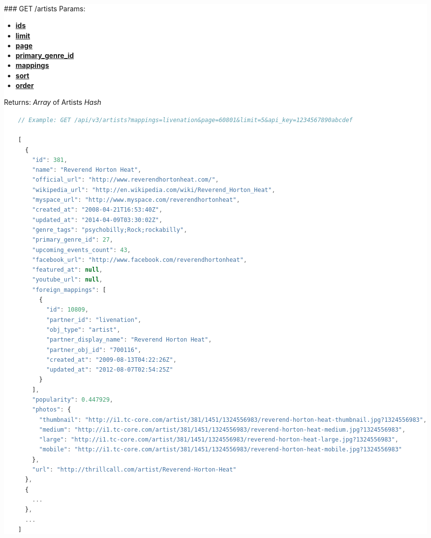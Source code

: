 
<a name="content_artists_get_artists" />
### GET /artists
Params:

- **[ids](#ids)**
- **[limit](#limit)**
- **[page](#page)**
- **[primary\_genre\_id](#primary_genre_id)**
- **[mappings](#mappings)**
- **[sort](#sort)**
- **[order](#order)**

Returns:  _Array_ of Artists _Hash_

``` js
    // Example: GET /api/v3/artists?mappings=livenation&page=60801&limit=5&api_key=1234567890abcdef

    [
      {
        "id": 381,
        "name": "Reverend Horton Heat",
        "official_url": "http://www.reverendhortonheat.com/",
        "wikipedia_url": "http://en.wikipedia.com/wiki/Reverend_Horton_Heat",
        "myspace_url": "http://www.myspace.com/reverendhortonheat",
        "created_at": "2008-04-21T16:53:40Z",
        "updated_at": "2014-04-09T03:30:02Z",
        "genre_tags": "psychobilly;Rock;rockabilly",
        "primary_genre_id": 27,
        "upcoming_events_count": 43,
        "facebook_url": "http://www.facebook.com/reverendhortonheat",
        "featured_at": null,
        "youtube_url": null,
        "foreign_mappings": [
          {
            "id": 10809,
            "partner_id": "livenation",
            "obj_type": "artist",
            "partner_display_name": "Reverend Horton Heat",
            "partner_obj_id": "700116",
            "created_at": "2009-08-13T04:22:26Z",
            "updated_at": "2012-08-07T02:54:25Z"
          }
        ],
        "popularity": 0.447929,
        "photos": {
          "thumbnail": "http://i1.tc-core.com/artist/381/1451/1324556983/reverend-horton-heat-thumbnail.jpg?1324556983",
          "medium": "http://i1.tc-core.com/artist/381/1451/1324556983/reverend-horton-heat-medium.jpg?1324556983",
          "large": "http://i1.tc-core.com/artist/381/1451/1324556983/reverend-horton-heat-large.jpg?1324556983",
          "mobile": "http://i1.tc-core.com/artist/381/1451/1324556983/reverend-horton-heat-mobile.jpg?1324556983"
        },
        "url": "http://thrillcall.com/artist/Reverend-Horton-Heat"
      },
      {
        ...
      },
      ...
    ]
```
